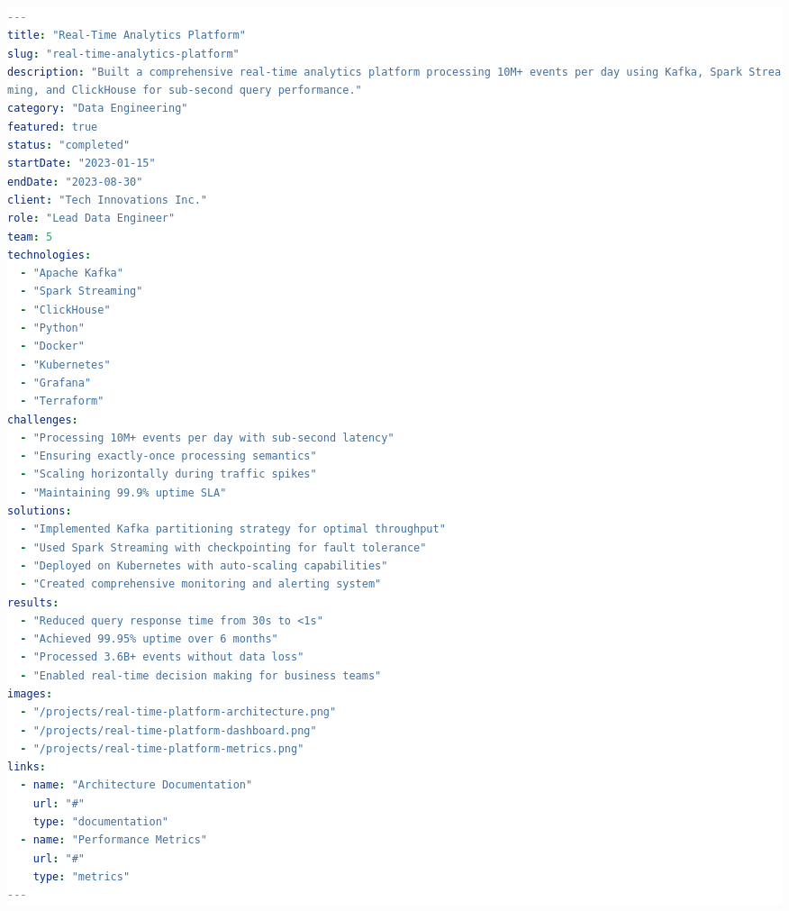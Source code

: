 ```yaml
---
title: "Real-Time Analytics Platform"
slug: "real-time-analytics-platform"
description: "Built a comprehensive real-time analytics platform processing 10M+ events per day using Kafka, Spark Streaming, and ClickHouse for sub-second query performance."
category: "Data Engineering"
featured: true
status: "completed"
startDate: "2023-01-15"
endDate: "2023-08-30"
client: "Tech Innovations Inc."
role: "Lead Data Engineer"
team: 5
technologies:
  - "Apache Kafka"
  - "Spark Streaming"
  - "ClickHouse"
  - "Python"
  - "Docker"
  - "Kubernetes"
  - "Grafana"
  - "Terraform"
challenges:
  - "Processing 10M+ events per day with sub-second latency"
  - "Ensuring exactly-once processing semantics"
  - "Scaling horizontally during traffic spikes"
  - "Maintaining 99.9% uptime SLA"
solutions:
  - "Implemented Kafka partitioning strategy for optimal throughput"
  - "Used Spark Streaming with checkpointing for fault tolerance"
  - "Deployed on Kubernetes with auto-scaling capabilities"
  - "Created comprehensive monitoring and alerting system"
results:
  - "Reduced query response time from 30s to <1s"
  - "Achieved 99.95% uptime over 6 months"
  - "Processed 3.6B+ events without data loss"
  - "Enabled real-time decision making for business teams"
images:
  - "/projects/real-time-platform-architecture.png"
  - "/projects/real-time-platform-dashboard.png"
  - "/projects/real-time-platform-metrics.png"
links:
  - name: "Architecture Documentation"
    url: "#"
    type: "documentation"
  - name: "Performance Metrics"
    url: "#"
    type: "metrics"
---
```
